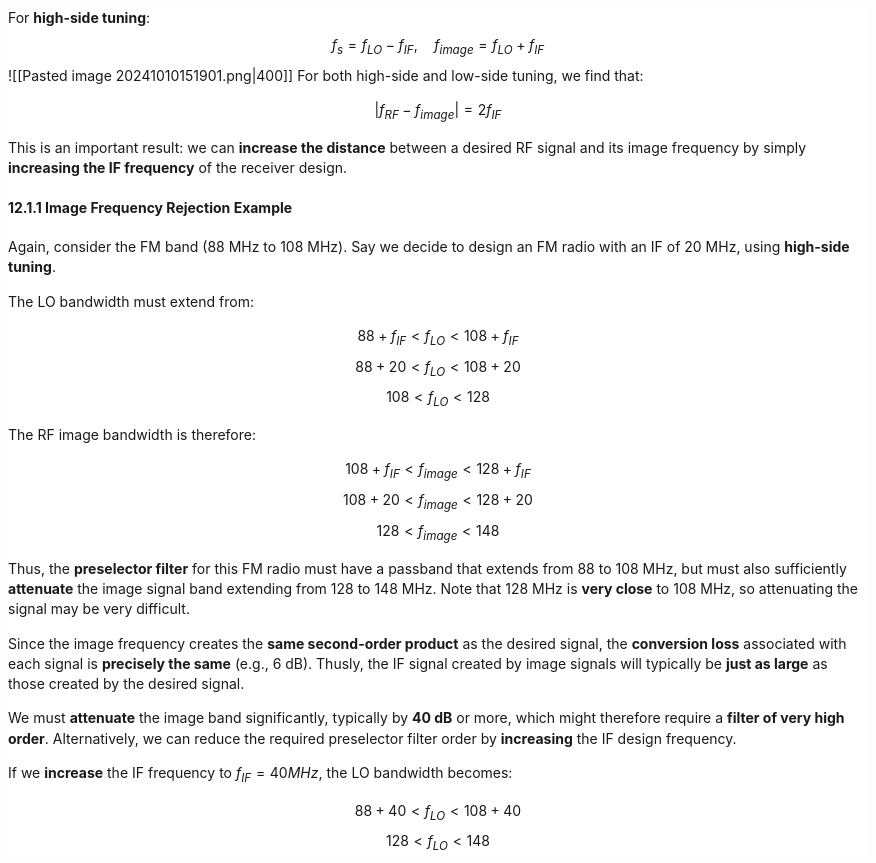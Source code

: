 For **high-side tuning**:  
$$ f_s = f_{LO} - f_{IF}, \quad f_{image} = f_{LO} + f_{IF} $$
![[Pasted image 20241010151901.png|400]]
For both high-side and low-side tuning, we find that:

$$ |f_{RF} - f_{image}| = 2 f_{IF} $$

This is an important result: we can **increase the distance** between a desired RF signal and its image frequency by simply **increasing the IF frequency** of the receiver design.

#### 12.1.1 Image Frequency Rejection Example
Again, consider the FM band (88 MHz to 108 MHz). Say we decide to design an FM radio with an IF of 20 MHz, using **high-side tuning**.

The LO bandwidth must extend from:

$$
88 + f_{IF} < f_{LO} < 108 + f_{IF}
$$
$$
88 + 20 < f_{LO} < 108 + 20
$$
$$
108 < f_{LO} < 128
$$

The RF image bandwidth is therefore:

$$
108 + f_{IF} < f_{image} < 128 + f_{IF}
$$
$$
108 + 20 < f_{image} < 128 + 20
$$
$$
128 < f_{image} < 148
$$

Thus, the **preselector filter** for this FM radio must have a passband that extends from 88 to 108 MHz, but must also sufficiently **attenuate** the image signal band extending from 128 to 148 MHz. 
Note that 128 MHz is **very close** to 108 MHz, so attenuating the signal may be very difficult.

Since the image frequency creates the **same second-order product** as the desired signal, the **conversion loss** associated with each signal is **precisely the same** (e.g., 6 dB). Thusly, the IF signal created by image signals will typically be **just as large** as those created by the desired signal.

We must **attenuate** the image band significantly, typically by **40 dB** or more, which might therefore require a **filter of very high order**.
Alternatively, we can reduce the required preselector filter order by **increasing** the IF design frequency.

If we **increase** the IF frequency to $f_{IF} = 40 MHz$, the LO bandwidth becomes:

$$
88 + 40 < f_{LO} < 108 + 40
$$
$$
128 < f_{LO} < 148
$$
